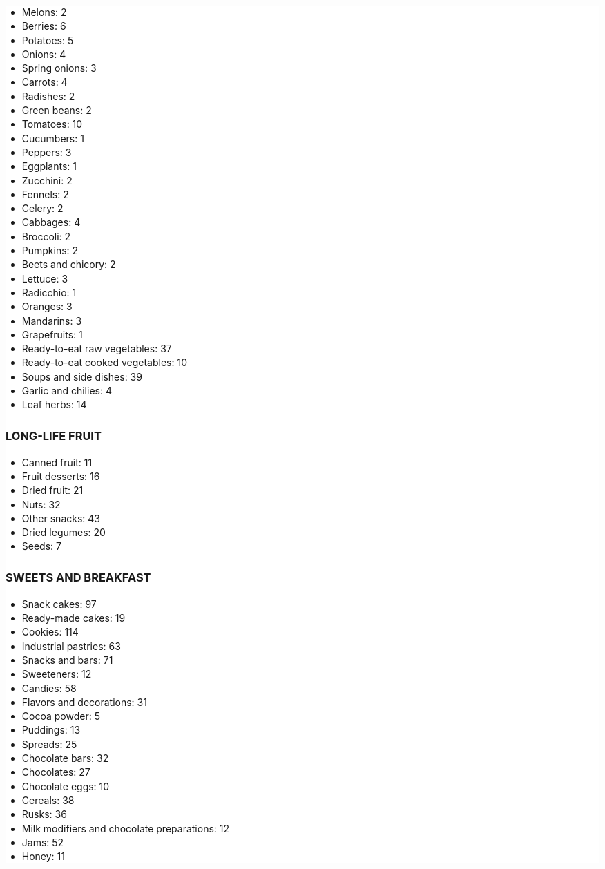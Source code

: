 * Melons: 2
* Berries: 6
* Potatoes: 5
* Onions: 4
* Spring onions: 3
* Carrots: 4
* Radishes: 2
* Green beans: 2
* Tomatoes: 10
* Cucumbers: 1
* Peppers: 3
* Eggplants: 1
* Zucchini: 2
* Fennels: 2
* Celery: 2
* Cabbages: 4
* Broccoli: 2
* Pumpkins: 2
* Beets and chicory: 2
* Lettuce: 3
* Radicchio: 1
* Oranges: 3
* Mandarins: 3
* Grapefruits: 1
* Ready-to-eat raw vegetables: 37
* Ready-to-eat cooked vegetables: 10
* Soups and side dishes: 39
* Garlic and chilies: 4
* Leaf herbs: 14

### LONG-LIFE FRUIT
* Canned fruit: 11
* Fruit desserts: 16
* Dried fruit: 21
* Nuts: 32
* Other snacks: 43
* Dried legumes: 20
* Seeds: 7

### SWEETS AND BREAKFAST
* Snack cakes: 97
* Ready-made cakes: 19
* Cookies: 114
* Industrial pastries: 63
* Snacks and bars: 71
* Sweeteners: 12
* Candies: 58
* Flavors and decorations: 31
* Cocoa powder: 5
* Puddings: 13
* Spreads: 25
* Chocolate bars: 32
* Chocolates: 27
* Chocolate eggs: 10
* Cereals: 38
* Rusks: 36
* Milk modifiers and chocolate preparations: 12
* Jams: 52
* Honey: 11
